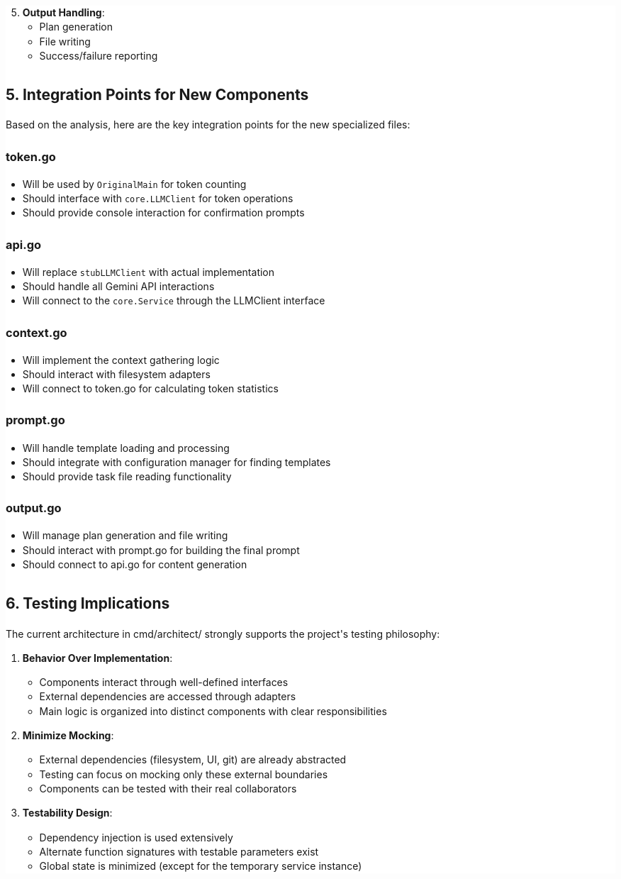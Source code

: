 5. **Output Handling**:
   - Plan generation
   - File writing
   - Success/failure reporting

## 5. Integration Points for New Components

Based on the analysis, here are the key integration points for the new specialized files:

### token.go
- Will be used by `OriginalMain` for token counting
- Should interface with `core.LLMClient` for token operations
- Should provide console interaction for confirmation prompts

### api.go
- Will replace `stubLLMClient` with actual implementation
- Should handle all Gemini API interactions
- Will connect to the `core.Service` through the LLMClient interface

### context.go
- Will implement the context gathering logic
- Should interact with filesystem adapters
- Will connect to token.go for calculating token statistics

### prompt.go
- Will handle template loading and processing
- Should integrate with configuration manager for finding templates
- Should provide task file reading functionality

### output.go
- Will manage plan generation and file writing
- Should interact with prompt.go for building the final prompt
- Should connect to api.go for content generation

## 6. Testing Implications

The current architecture in cmd/architect/ strongly supports the project's testing philosophy:

1. **Behavior Over Implementation**:
   - Components interact through well-defined interfaces
   - External dependencies are accessed through adapters
   - Main logic is organized into distinct components with clear responsibilities

2. **Minimize Mocking**:
   - External dependencies (filesystem, UI, git) are already abstracted
   - Testing can focus on mocking only these external boundaries
   - Components can be tested with their real collaborators

3. **Testability Design**:
   - Dependency injection is used extensively
   - Alternate function signatures with testable parameters exist
   - Global state is minimized (except for the temporary service instance)
